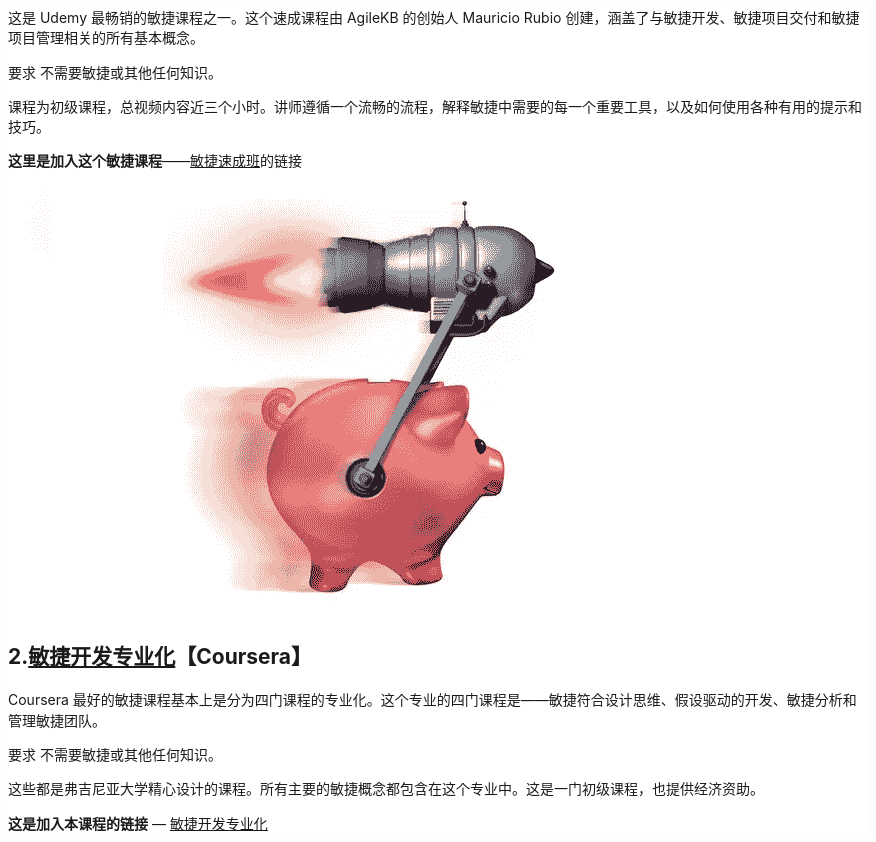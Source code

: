 这是 Udemy 最畅销的敏捷课程之一。这个速成课程由 AgileKB 的创始人 Mauricio Rubio 创建，涵盖了与敏捷开发、敏捷项目交付和敏捷项目管理相关的所有基本概念。

要求
不需要敏捷或其他任何知识。

课程为初级课程，总视频内容近三个小时。讲师遵循一个流畅的流程，解释敏捷中需要的每一个重要工具，以及如何使用各种有用的提示和技巧。

**这里是加入这个敏捷课程**——[敏捷速成班](https://click.linksynergy.com/deeplink?id=JVFxdTr9V80&mid=39197&murl=https%3A%2F%2Fwww.udemy.com%2Fcourse%2Fagile-crash-course%2F)的链接

[![](img/f86f784f423c554258f3ceaa75835577.png)](https://click.linksynergy.com/deeplink?id=JVFxdTr9V80&mid=39197&murl=https%3A%2F%2Fwww.udemy.com%2Fcourse%2Fagile-crash-course%2F)

## 2.[敏捷开发专业化](https://coursera.pxf.io/c/3294490/1164545/14726?u=https%3A%2F%2Fwww.coursera.org%2Fspecializations%2Fagile-development)【Coursera】

Coursera 最好的敏捷课程基本上是分为四门课程的专业化。这个专业的四门课程是——敏捷符合设计思维、假设驱动的开发、敏捷分析和管理敏捷团队。

要求
不需要敏捷或其他任何知识。

这些都是弗吉尼亚大学精心设计的课程。所有主要的敏捷概念都包含在这个专业中。这是一门初级课程，也提供经济资助。

**这是加入本课程的链接** — [敏捷开发专业化](https://coursera.pxf.io/c/3294490/1164545/14726?u=https%3A%2F%2Fwww.coursera.org%2Fspecializations%2Fagile-development)
